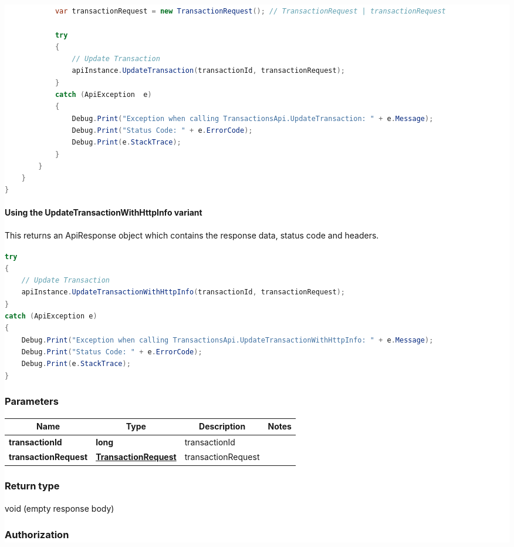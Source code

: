 ```csharp
            var transactionRequest = new TransactionRequest(); // TransactionRequest | transactionRequest

            try
            {
                // Update Transaction
                apiInstance.UpdateTransaction(transactionId, transactionRequest);
            }
            catch (ApiException  e)
            {
                Debug.Print("Exception when calling TransactionsApi.UpdateTransaction: " + e.Message);
                Debug.Print("Status Code: " + e.ErrorCode);
                Debug.Print(e.StackTrace);
            }
        }
    }
}
```

#### Using the UpdateTransactionWithHttpInfo variant
This returns an ApiResponse object which contains the response data, status code and headers.

```csharp
try
{
    // Update Transaction
    apiInstance.UpdateTransactionWithHttpInfo(transactionId, transactionRequest);
}
catch (ApiException e)
{
    Debug.Print("Exception when calling TransactionsApi.UpdateTransactionWithHttpInfo: " + e.Message);
    Debug.Print("Status Code: " + e.ErrorCode);
    Debug.Print(e.StackTrace);
}
```

### Parameters

| Name | Type | Description | Notes |
|------|------|-------------|-------|
| **transactionId** | **long** | transactionId |  |
| **transactionRequest** | [**TransactionRequest**](TransactionRequest.md) | transactionRequest |  |

### Return type

void (empty response body)

### Authorization

